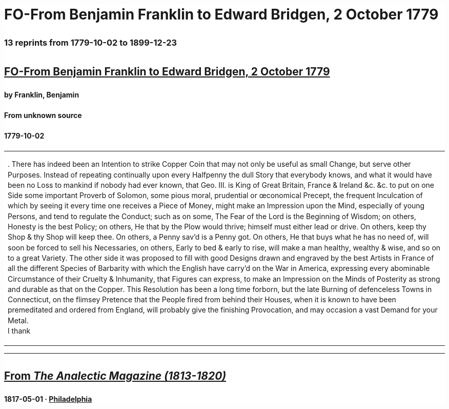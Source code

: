 
# FO-From Benjamin Franklin to Edward Bridgen, 2 October 1779

### 13 reprints from 1779-10-02 to 1899-12-23

## [FO-From Benjamin Franklin to Edward Bridgen, 2 October 1779](https://founders.archives.gov/documents/Franklin/01-30-02-0354)

#### by Franklin, Benjamin

#### From unknown source

#### 1779-10-02

<table style="width: 100%;"><tr><td style="width: 50%">

. There has indeed been an Intention to strike Copper Coin that may not only be useful as small Change, but serve other Purposes. Instead of repeating continually upon every Halfpenny the dull Story that everybody knows, and what it would have been no Loss to mankind if nobody had ever known, that Geo. III. is King of Great Britain, France &amp; Ireland &amp;c. &amp;c. to put on one Side some important Proverb of Solomon, some pious moral, prudential or œconomical Precept, the frequent Inculcation of which by seeing it every time one receives a Piece of Money, might make an Impression upon the Mind, especially of young Persons, and tend to regulate the Conduct; such as on some, The Fear of the Lord is the Beginning of Wisdom; on others, Honesty is the best Policy; on others, He that by the Plow would thrive; himself must either lead or drive. On others, keep thy Shop &amp; thy Shop will keep thee. On others, a Penny sav’d is a Penny got. On others, He that buys what he has no need of, will soon be forced to sell his Necessaries, on others, Early to bed &amp; early to rise, will make a man healthy, wealthy &amp; wise, and so on to a great Variety. The other side it was proposed to fill with good Designs drawn and engraved by the best Artists in France of all the different Species of Barbarity with which the English have carry’d on the War in America, expressing every abominable Circumstance of their Cruelty &amp; Inhumanity, that Figures can express, to make an Impression on the Minds of Posterity as strong and durable as that on the Copper. This Resolution has been a long time forborn, but the late Burning of defenceless Towns in Connecticut, on the flimsey Pretence that the People fired from behind their Houses, when it is known to have been premeditated and ordered from England, will probably give the finishing Provocation, and may occasion a vast Demand for your Metal.  
I thank
</td></tr></table>

---

## [From _The Analectic Magazine (1813-1820)_](https://archive.org/details/sim_analectic-magazine_1817-05_9/page/n27/mode/1up?view=theater)

#### 1817-05-01 &middot; [Philadelphia](http://dbpedia.org/resource/Philadelphia)
